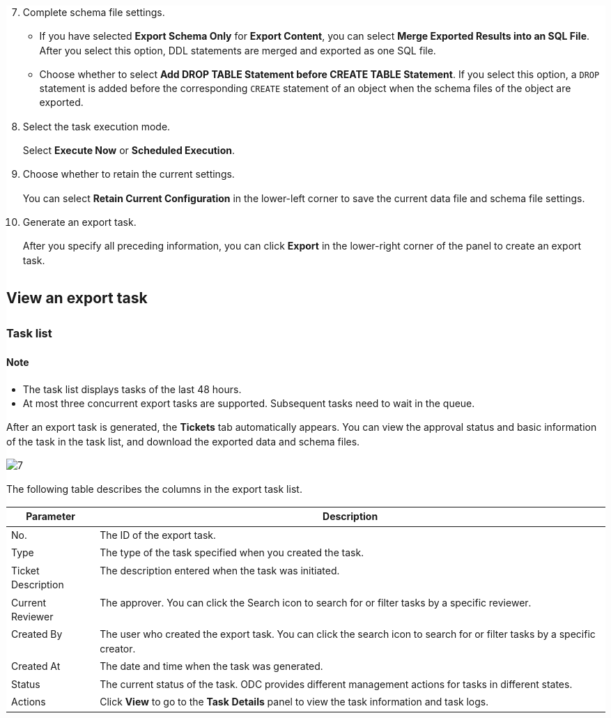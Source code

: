 7. Complete schema file settings.

   - If you have selected **Export Schema Only** for **Export Content**, you can select **Merge Exported Results into an SQL File**. After you select this option, DDL statements are merged and exported as one SQL file.

   - Choose whether to select **Add DROP TABLE Statement before CREATE TABLE Statement**. If you select this option, a `DROP` statement is added before the corresponding `CREATE` statement of an object when the schema files of the object are exported.

8. Select the task execution mode.

   Select **Execute Now** or **Scheduled Execution**.

9. Choose whether to retain the current settings.

   You can select **Retain Current Configuration** in the lower-left corner to save the current data file and schema file settings.

10. Generate an export task.

    After you specify all preceding information, you can click **Export** in the lower-right corner of the panel to create an export task.

View an export task
---------------------------

### Task list

<main id="notice" type='explain'>
  <h4>Note</h4>
  <ul>
  <li>The task list displays tasks of the last 48 hours. </li>
  <li>At most three concurrent export tasks are supported. Subsequent tasks need to wait in the queue. </li>
  </ul>
</main>

After an export task is generated, the **Tickets** tab automatically appears. You can view the approval status and basic information of the task in the task list, and download the exported data and schema files.

![7](https://obbusiness-private.oss-cn-shanghai.aliyuncs.com/doc/img/odc/423/600.import-and-export/200.export-data/7EN.png)

The following table describes the columns in the export task list.


| **Parameter** | **Description** |
|-------|-------------|
| No. | The ID of the export task.  |
| Type | The type of the task specified when you created the task.  |
| Ticket Description | The description entered when the task was initiated.  |
| Current Reviewer | The approver. You can click the Search icon to search for or filter tasks by a specific reviewer.  |
| Created By | The user who created the export task.  You can click the search icon to search for or filter tasks by a specific creator.  |
| Created At | The date and time when the task was generated.  |
| Status | The current status of the task. ODC provides different management actions for tasks in different states.  |
| Actions | Click **View** to go to the **Task Details** panel to view the task information and task logs.  |
